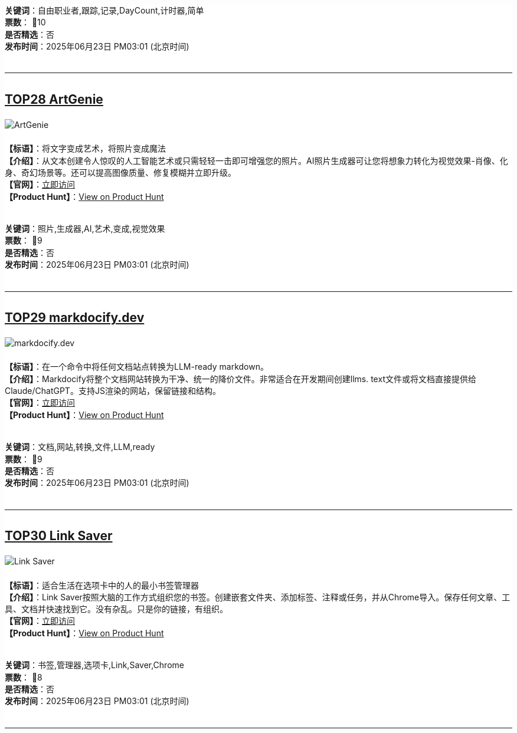 **关键词**：自由职业者,跟踪,记录,DayCount,计时器,简单<br />
**票数**： 🔺10<br />
**是否精选**：否<br />
**发布时间**：2025年06月23日 PM03:01 (北京时间)<br /><br />

---

## [TOP28    ArtGenie](https://www.producthunt.com/posts/artgenie)
![ArtGenie](https://ph-files.imgix.net/3d34d8a5-834f-4128-a56f-34ad4762023b.webp?auto=format&fit=crop&frame=1&h=512&w=1024)<br /><br />
**【标语】**：将文字变成艺术，将照片变成魔法<br />
**【介绍】**：从文本创建令人惊叹的人工智能艺术或只需轻轻一击即可增强您的照片。AI照片生成器可让您将想象力转化为视觉效果-肖像、化身、奇幻场景等。还可以提高图像质量、修复模糊并立即升级。<br />
**【官网】**：[立即访问](https://www.producthunt.com/r/U7KYINT3NY57XN)<br />
**【Product Hunt】**：[View on Product Hunt](https://www.producthunt.com/posts/artgenie)<br /><br />

**关键词**：照片,生成器,AI,艺术,变成,视觉效果<br />
**票数**： 🔺9<br />
**是否精选**：否<br />
**发布时间**：2025年06月23日 PM03:01 (北京时间)<br /><br />

---

## [TOP29    markdocify.dev](https://www.producthunt.com/posts/markdocify-dev)
![markdocify.dev](https://ph-files.imgix.net/cf057941-7a9f-4afb-9949-a61a7e42485b.png?auto=format&fit=crop&frame=1&h=512&w=1024)<br /><br />
**【标语】**：在一个命令中将任何文档站点转换为LLM-ready markdown。<br />
**【介绍】**：Markdocify将整个文档网站转换为干净、统一的降价文件。非常适合在开发期间创建llms. text文件或将文档直接提供给Claude/ChatGPT。支持JS渲染的网站，保留链接和结构。<br />
**【官网】**：[立即访问](https://www.producthunt.com/r/VGJIJ2IWTFMQ67)<br />
**【Product Hunt】**：[View on Product Hunt](https://www.producthunt.com/posts/markdocify-dev)<br /><br />

**关键词**：文档,网站,转换,文件,LLM,ready<br />
**票数**： 🔺9<br />
**是否精选**：否<br />
**发布时间**：2025年06月23日 PM03:01 (北京时间)<br /><br />

---

## [TOP30    Link Saver](https://www.producthunt.com/posts/link-saver)
![Link Saver](https://ph-files.imgix.net/664c56ba-5ea1-4e29-bcbe-aee3601648c9.png?auto=format&fit=crop&frame=1&h=512&w=1024)<br /><br />
**【标语】**：适合生活在选项卡中的人的最小书签管理器<br />
**【介绍】**：Link Saver按照大脑的工作方式组织您的书签。创建嵌套文件夹、添加标签、注释或任务，并从Chrome导入。保存任何文章、工具、文档并快速找到它。没有杂乱。只是你的链接，有组织。<br />
**【官网】**：[立即访问](https://www.producthunt.com/r/GJWLH3C2KUNNDZ)<br />
**【Product Hunt】**：[View on Product Hunt](https://www.producthunt.com/posts/link-saver)<br /><br />

**关键词**：书签,管理器,选项卡,Link,Saver,Chrome<br />
**票数**： 🔺8<br />
**是否精选**：否<br />
**发布时间**：2025年06月23日 PM03:01 (北京时间)<br /><br />

---

